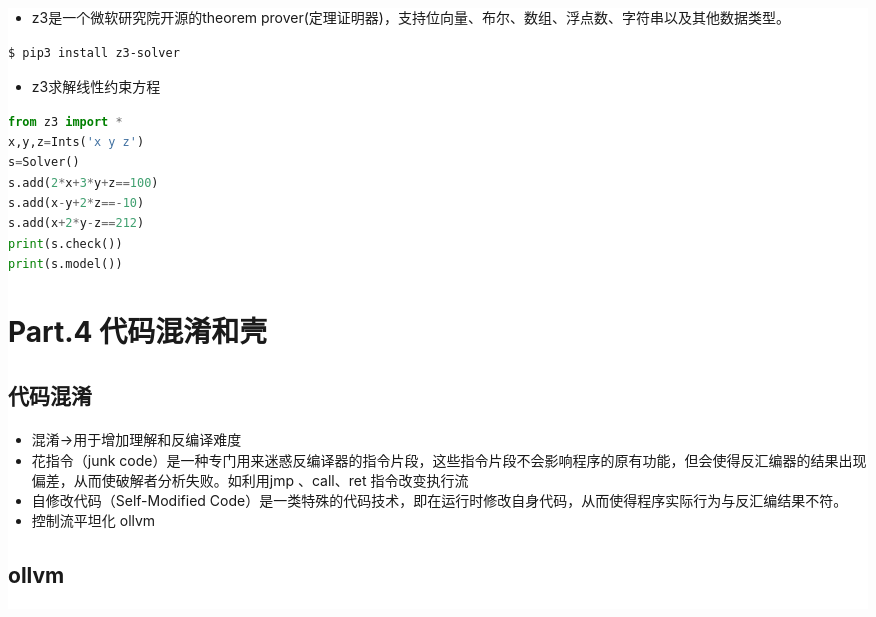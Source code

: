 - z3是一个微软研究院开源的theorem prover(定理证明器)，支持位向量、布尔、数组、浮点数、字符串以及其他数据类型。

```shell
$ pip3 install z3-solver
```

- z3求解线性约束方程

```py
from z3 import *
x,y,z=Ints('x y z')
s=Solver()
s.add(2*x+3*y+z==100)
s.add(x-y+2*z==-10)
s.add(x+2*y-z==212)
print(s.check())
print(s.model())
```







<div class="middle center">
<div style="width: 100%">


# Part.4 代码混淆和壳

</div>
</div>



## 代码混淆
- 混淆->用于增加理解和反编译难度
- 花指令（junk code）是一种专门用来迷惑反编译器的指令片段，这些指令片段不会影响程序的原有功能，但会使得反汇编器的结果出现偏差，从而使破解者分析失败。如利用jmp 、call、ret 指令改变执行流
- 自修改代码（Self-Modified Code）是一类特殊的代码技术，即在运行时修改自身代码，从而使得程序实际行为与反汇编结果不符。
- 控制流平坦化 ollvm


## ollvm

<div style="display: flex; justify-content: space-around;">